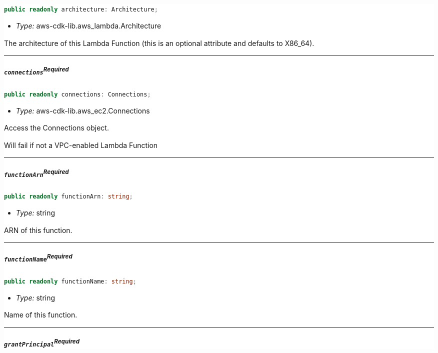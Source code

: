 ```typescript
public readonly architecture: Architecture;
```

- *Type:* aws-cdk-lib.aws_lambda.Architecture

The architecture of this Lambda Function (this is an optional attribute and defaults to X86_64).

---

##### `connections`<sup>Required</sup> <a name="connections" id="@cloudy-with-a-chance-of-meatballs/cdk-lambda-token-authorizer-jwt.TokenAuthorizerJwtFunction.property.connections"></a>

```typescript
public readonly connections: Connections;
```

- *Type:* aws-cdk-lib.aws_ec2.Connections

Access the Connections object.

Will fail if not a VPC-enabled Lambda Function

---

##### `functionArn`<sup>Required</sup> <a name="functionArn" id="@cloudy-with-a-chance-of-meatballs/cdk-lambda-token-authorizer-jwt.TokenAuthorizerJwtFunction.property.functionArn"></a>

```typescript
public readonly functionArn: string;
```

- *Type:* string

ARN of this function.

---

##### `functionName`<sup>Required</sup> <a name="functionName" id="@cloudy-with-a-chance-of-meatballs/cdk-lambda-token-authorizer-jwt.TokenAuthorizerJwtFunction.property.functionName"></a>

```typescript
public readonly functionName: string;
```

- *Type:* string

Name of this function.

---

##### `grantPrincipal`<sup>Required</sup> <a name="grantPrincipal" id="@cloudy-with-a-chance-of-meatballs/cdk-lambda-token-authorizer-jwt.TokenAuthorizerJwtFunction.property.grantPrincipal"></a>

